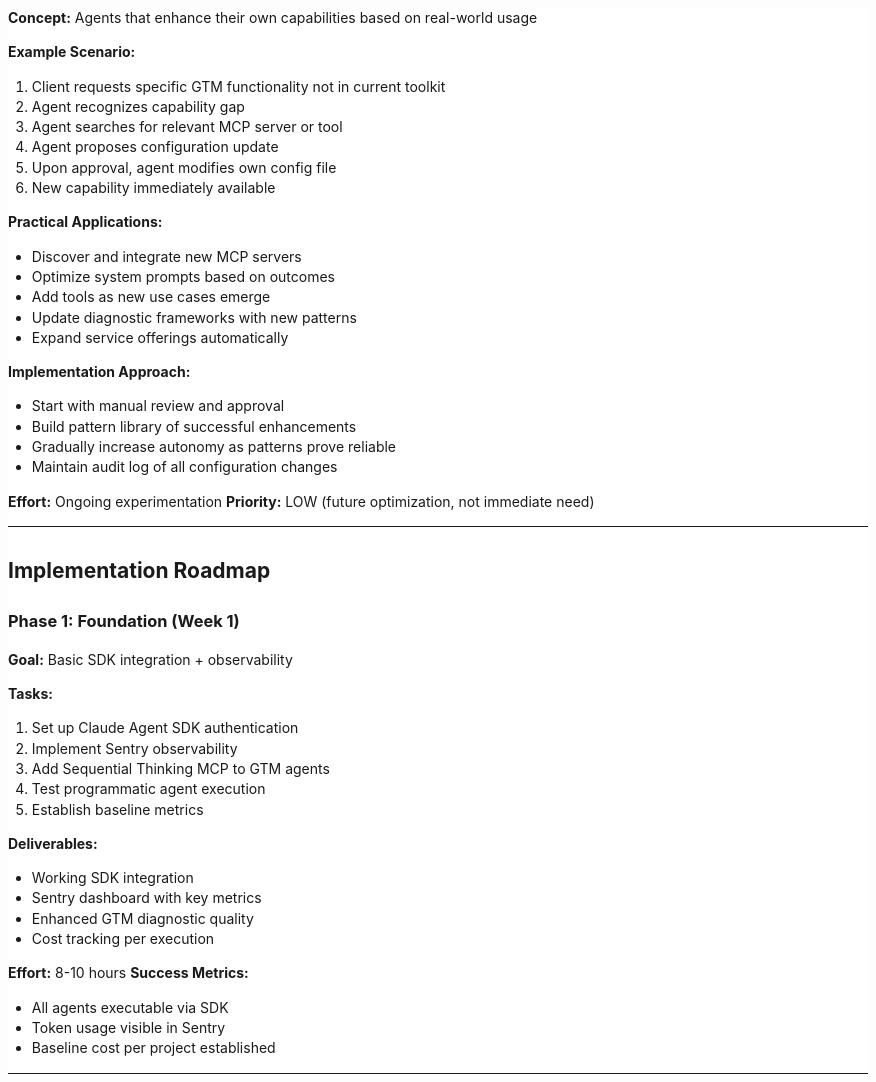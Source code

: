 **Concept:** Agents that enhance their own capabilities based on real-world usage

**Example Scenario:**
1. Client requests specific GTM functionality not in current toolkit
2. Agent recognizes capability gap
3. Agent searches for relevant MCP server or tool
4. Agent proposes configuration update
5. Upon approval, agent modifies own config file
6. New capability immediately available

**Practical Applications:**
- Discover and integrate new MCP servers
- Optimize system prompts based on outcomes
- Add tools as new use cases emerge
- Update diagnostic frameworks with new patterns
- Expand service offerings automatically

**Implementation Approach:**
- Start with manual review and approval
- Build pattern library of successful enhancements
- Gradually increase autonomy as patterns prove reliable
- Maintain audit log of all configuration changes

**Effort:** Ongoing experimentation
**Priority:** LOW (future optimization, not immediate need)

---

## Implementation Roadmap

### **Phase 1: Foundation (Week 1)**

**Goal:** Basic SDK integration + observability

**Tasks:**
1. Set up Claude Agent SDK authentication
2. Implement Sentry observability
3. Add Sequential Thinking MCP to GTM agents
4. Test programmatic agent execution
5. Establish baseline metrics

**Deliverables:**
- Working SDK integration
- Sentry dashboard with key metrics
- Enhanced GTM diagnostic quality
- Cost tracking per execution

**Effort:** 8-10 hours
**Success Metrics:**
- All agents executable via SDK
- Token usage visible in Sentry
- Baseline cost per project established

---
